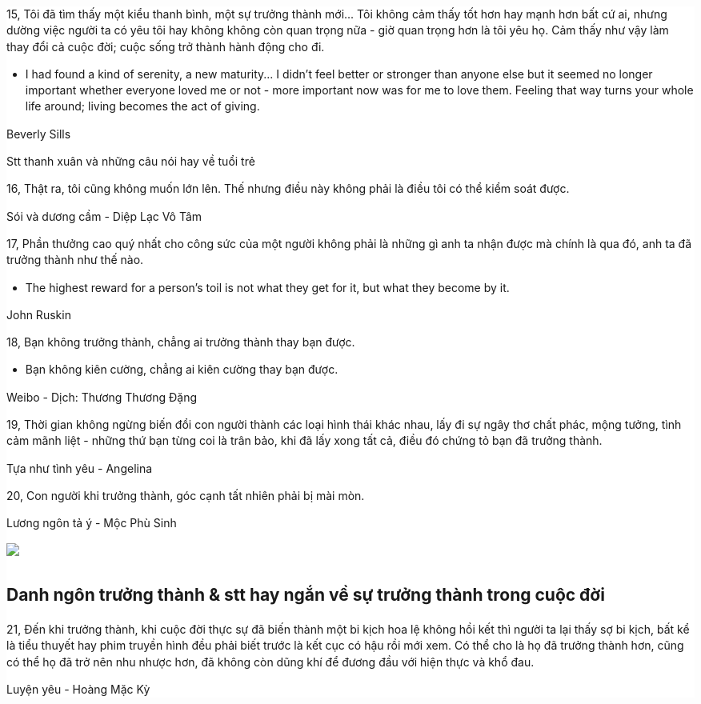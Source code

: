 15, Tôi đã tìm thấy một kiểu thanh bình, một sự trưởng thành mới... Tôi
không cảm thấy tốt hơn hay mạnh hơn bất cứ ai, nhưng dường việc người ta
có yêu tôi hay không không còn quan trọng nữa - giờ quan trọng hơn là tôi
yêu họ. Cảm thấy như vậy làm thay đổi cả cuộc đời; cuộc sống trở thành hành
động cho đi.

- I had found a kind of serenity, a new maturity... I didn’t feel better
or stronger than anyone else but it seemed no longer important whether everyone
loved me or not - more important now was for me to love them. Feeling that
way turns your whole life around; living becomes the act of giving.

Beverly Sills

Stt thanh xuân và những câu nói hay về tuổi trẻ

16, Thật ra, tôi cũng không muốn lớn lên. Thế nhưng điều này không phải
là điều tôi có thể kiểm soát được.

Sói và dương cầm - Diệp Lạc Vô Tâm

17, Phần thưởng cao quý nhất cho công sức của một người không phải là những
gì anh ta nhận được mà chính là qua đó, anh ta đã trưởng thành như thế nào.

- The highest reward for a person’s toil is not what they get for it, but
what they become by it.

John Ruskin

18, Bạn không trưởng thành, chẳng ai trưởng thành thay bạn được.

- Bạn không kiên cường, chẳng ai kiên cường thay bạn được.

Weibo - Dịch: Thương Thương Đặng

19, Thời gian không ngừng biến đổi con người thành các loại hình thái khác
nhau, lấy đi sự ngây thơ chất phác, mộng tưởng, tình cảm mãnh liệt - những
thứ bạn từng coi là trân bảo, khi đã lấy xong tất cả, điều đó chứng tỏ bạn
đã trưởng thành.

Tựa như tình yêu - Angelina

20, Con người khi trưởng thành, góc cạnh tất nhiên phải bị mài mòn.

Lương ngôn tả ý - Mộc Phù Sinh

![](https://ocuaso.com/wp-content/uploads/2017/07/stt-truong-thanh-va-nhung-cau-noi-hay-ve-su-truong-thanh-y-nghia-3.jpg)

## Danh ngôn trưởng thành & stt hay ngắn về sự trưởng thành trong cuộc đời

21, Đến khi trưởng thành, khi cuộc đời thực sự đã biến thành một bi kịch
hoa lệ không hồi kết thì người ta lại thấy sợ bi kịch, bất kể là tiểu thuyết
hay phim truyền hình đều phải biết trước là kết cục có hậu rồi mới xem.
Có thể cho là họ đã trưởng thành hơn, cũng có thể họ đã trở nên nhu nhược
hơn, đã không còn dũng khí để đương đầu với hiện thực và khổ đau.

Luyện yêu - Hoàng Mặc Kỳ
